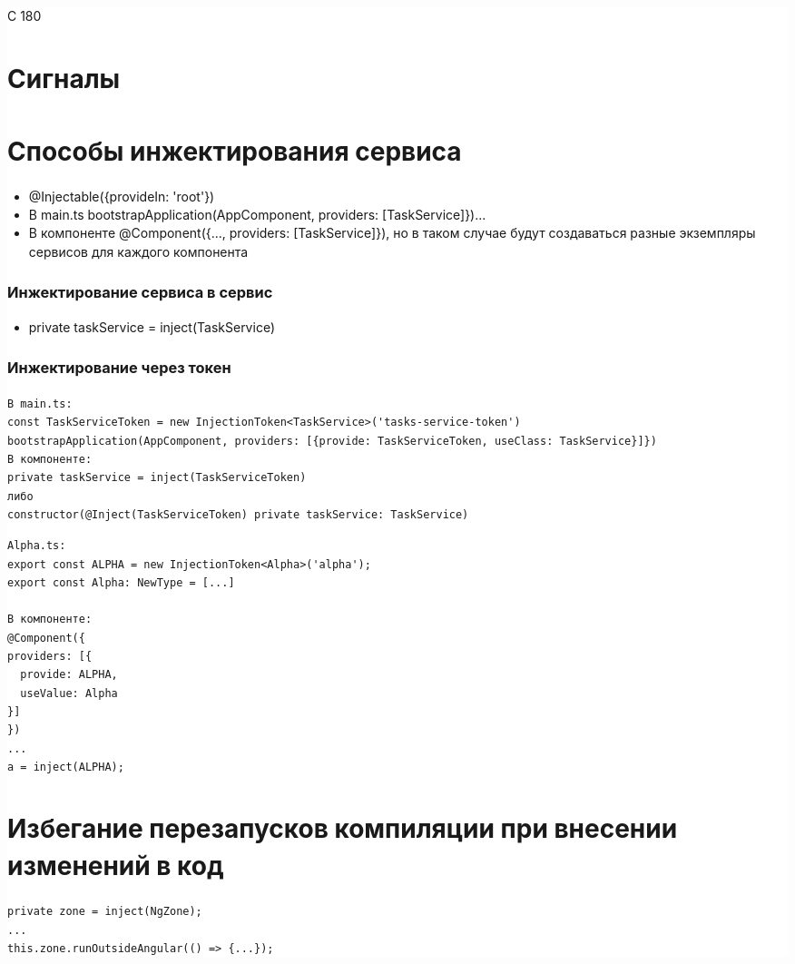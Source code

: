C 180
# Сигналы


# Способы инжектирования сервиса
- @Injectable({provideIn: 'root'})
- В main.ts bootstrapApplication(AppComponent, providers: [TaskService]})...
- В компоненте @Component({..., providers: [TaskService]}), но в таком случае будут создаваться разные экземпляры сервисов для каждого компонента

### Инжектирование сервиса в сервис
- private taskService = inject(TaskService)

### Инжектирование через токен
```
В main.ts:
const TaskServiceToken = new InjectionToken<TaskService>('tasks-service-token')
bootstrapApplication(AppComponent, providers: [{provide: TaskServiceToken, useClass: TaskService}]})
В компоненте:
private taskService = inject(TaskServiceToken)
либо
constructor(@Inject(TaskServiceToken) private taskService: TaskService)
```

```
Alpha.ts:
export const ALPHA = new InjectionToken<Alpha>('alpha');
export const Alpha: NewType = [...]

В компоненте:
@Component({
providers: [{
  provide: ALPHA,
  useValue: Alpha
}]
})
...
a = inject(ALPHA);
```

# Избегание перезапусков компиляции при внесении изменений в код
```
private zone = inject(NgZone);
...
this.zone.runOutsideAngular(() => {...});
```

